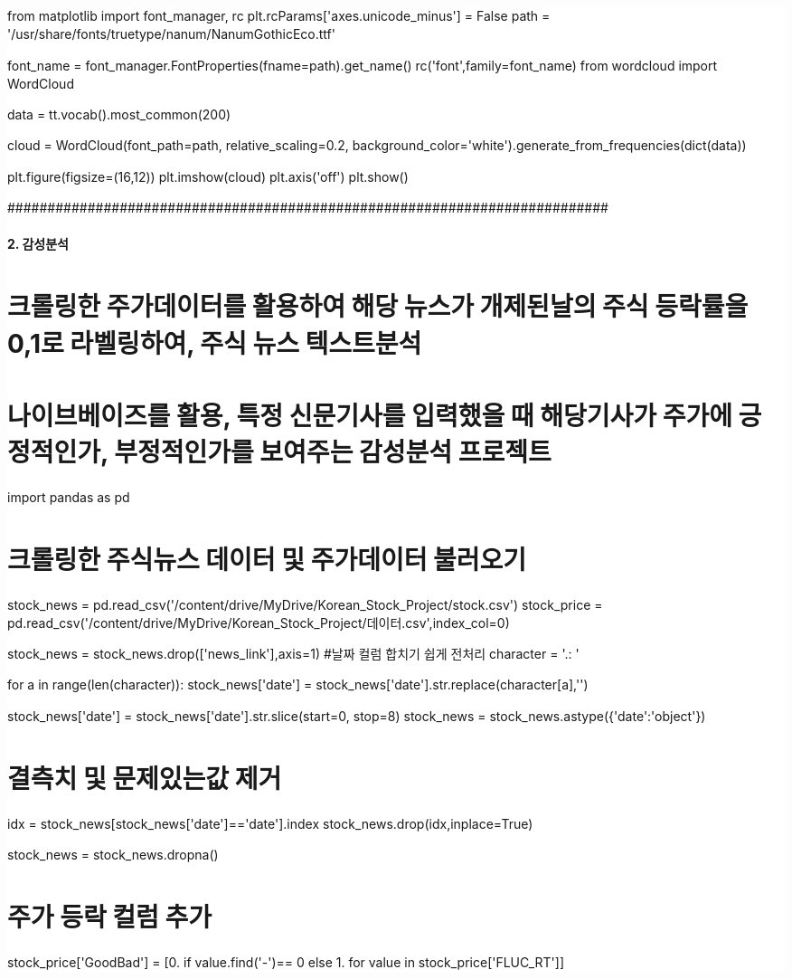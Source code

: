 from matplotlib import font_manager, rc
plt.rcParams['axes.unicode_minus'] = False
path = '/usr/share/fonts/truetype/nanum/NanumGothicEco.ttf'

font_name = font_manager.FontProperties(fname=path).get_name()
rc('font',family=font_name)
from wordcloud import WordCloud

data = tt.vocab().most_common(200)

cloud = WordCloud(font_path=path, relative_scaling=0.2,
                  background_color='white').generate_from_frequencies(dict(data))

plt.figure(figsize=(16,12))
plt.imshow(cloud)
plt.axis('off')
plt.show()


###########################################################################
#### 2. 감성분석

# 크롤링한 주가데이터를 활용하여 해당 뉴스가 개제된날의 주식 등락률을 0,1로 라벨링하여, 주식 뉴스 텍스트분석
# 나이브베이즈를 활용, 특정 신문기사를 입력했을 때 해당기사가 주가에 긍정적인가, 부정적인가를 보여주는 감성분석 프로젝트

import pandas as pd

# 크롤링한 주식뉴스 데이터 및 주가데이터 불러오기

stock_news = pd.read_csv('/content/drive/MyDrive/Korean_Stock_Project/stock.csv')
stock_price = pd.read_csv('/content/drive/MyDrive/Korean_Stock_Project/데이터.csv',index_col=0)

stock_news = stock_news.drop(['news_link'],axis=1)
#날짜 컬럼 합치기 쉽게 전처리
character = '.: '

for a in range(len(character)):
  stock_news['date'] = stock_news['date'].str.replace(character[a],'')

stock_news['date'] = stock_news['date'].str.slice(start=0, stop=8)
stock_news = stock_news.astype({'date':'object'})
# 결측치 및 문제있는값 제거
idx = stock_news[stock_news['date']=='date'].index
stock_news.drop(idx,inplace=True)

stock_news = stock_news.dropna()
# 주가 등락 컬럼 추가
stock_price['GoodBad'] = [0. if value.find('-')== 0 else 1. for value in stock_price['FLUC_RT']]
